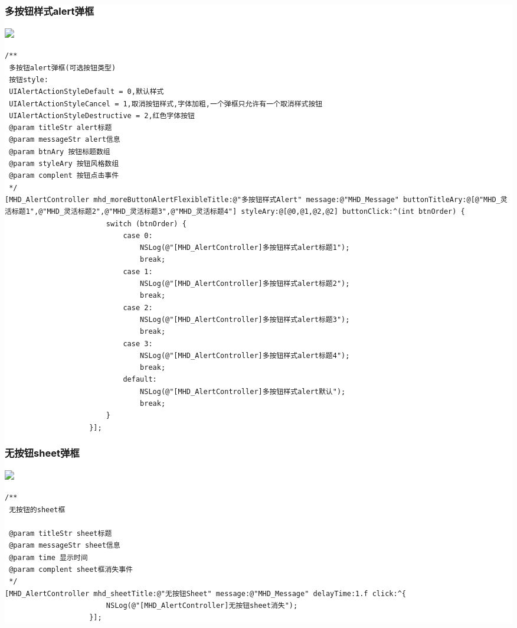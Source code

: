 ### 多按钮样式alert弹框
![](http://mhd-picture.oss-cn-beijing.aliyuncs.com/18-8-6/55155068.jpg)

```
/**
 多按钮alert弹框(可选按钮类型)
 按钮style:
 UIAlertActionStyleDefault = 0,默认样式
 UIAlertActionStyleCancel = 1,取消按钮样式,字体加粗,一个弹框只允许有一个取消样式按钮
 UIAlertActionStyleDestructive = 2,红色字体按钮
 @param titleStr alert标题
 @param messageStr alert信息
 @param btnAry 按钮标题数组
 @param styleAry 按钮风格数组
 @param complent 按钮点击事件
 */
[MHD_AlertController mhd_moreButtonAlertFlexibleTitle:@"多按钮样式Alert" message:@"MHD_Message" buttonTitleAry:@[@"MHD_灵活标题1",@"MHD_灵活标题2",@"MHD_灵活标题3",@"MHD_灵活标题4"] styleAry:@[@0,@1,@2,@2] buttonClick:^(int btnOrder) {
                        switch (btnOrder) {
                            case 0:
                                NSLog(@"[MHD_AlertController]多按钮样式alert标题1");
                                break;
                            case 1:
                                NSLog(@"[MHD_AlertController]多按钮样式alert标题2");
                                break;
                            case 2:
                                NSLog(@"[MHD_AlertController]多按钮样式alert标题3");
                                break;
                            case 3:
                                NSLog(@"[MHD_AlertController]多按钮样式alert标题4");
                                break;
                            default:
                                NSLog(@"[MHD_AlertController]多按钮样式alert默认");
                                break;
                        }
                    }];
```

### 无按钮sheet弹框
![](http://mhd-picture.oss-cn-beijing.aliyuncs.com/18-8-6/5782050.jpg)

```
/**
 无按钮的sheet框

 @param titleStr sheet标题
 @param messageStr sheet信息
 @param time 显示时间
 @param complent sheet框消失事件
 */
[MHD_AlertController mhd_sheetTitle:@"无按钮Sheet" message:@"MHD_Message" delayTime:1.f click:^{
                        NSLog(@"[MHD_AlertController]无按钮sheet消失");
                    }];
```
